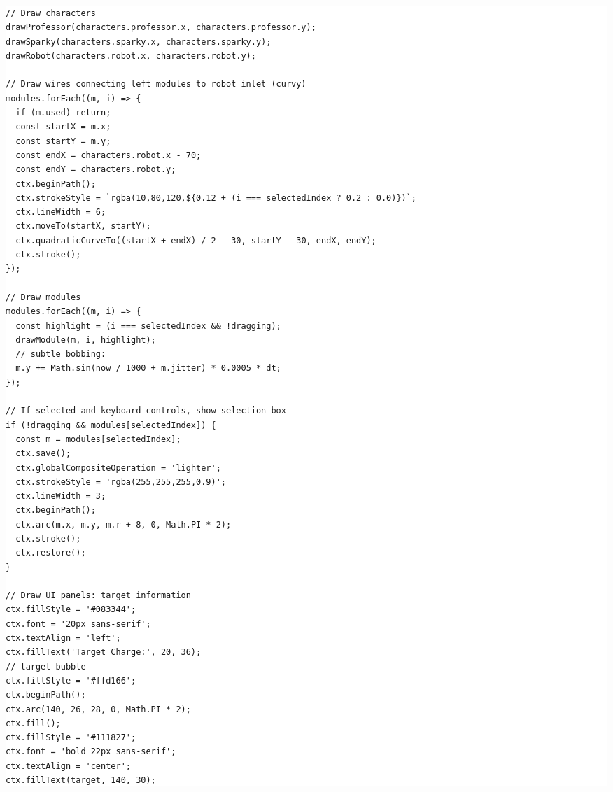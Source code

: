     // Draw characters
    drawProfessor(characters.professor.x, characters.professor.y);
    drawSparky(characters.sparky.x, characters.sparky.y);
    drawRobot(characters.robot.x, characters.robot.y);

    // Draw wires connecting left modules to robot inlet (curvy)
    modules.forEach((m, i) => {
      if (m.used) return;
      const startX = m.x;
      const startY = m.y;
      const endX = characters.robot.x - 70;
      const endY = characters.robot.y;
      ctx.beginPath();
      ctx.strokeStyle = `rgba(10,80,120,${0.12 + (i === selectedIndex ? 0.2 : 0.0)})`;
      ctx.lineWidth = 6;
      ctx.moveTo(startX, startY);
      ctx.quadraticCurveTo((startX + endX) / 2 - 30, startY - 30, endX, endY);
      ctx.stroke();
    });

    // Draw modules
    modules.forEach((m, i) => {
      const highlight = (i === selectedIndex && !dragging);
      drawModule(m, i, highlight);
      // subtle bobbing:
      m.y += Math.sin(now / 1000 + m.jitter) * 0.0005 * dt;
    });

    // If selected and keyboard controls, show selection box
    if (!dragging && modules[selectedIndex]) {
      const m = modules[selectedIndex];
      ctx.save();
      ctx.globalCompositeOperation = 'lighter';
      ctx.strokeStyle = 'rgba(255,255,255,0.9)';
      ctx.lineWidth = 3;
      ctx.beginPath();
      ctx.arc(m.x, m.y, m.r + 8, 0, Math.PI * 2);
      ctx.stroke();
      ctx.restore();
    }

    // Draw UI panels: target information
    ctx.fillStyle = '#083344';
    ctx.font = '20px sans-serif';
    ctx.textAlign = 'left';
    ctx.fillText('Target Charge:', 20, 36);
    // target bubble
    ctx.fillStyle = '#ffd166';
    ctx.beginPath();
    ctx.arc(140, 26, 28, 0, Math.PI * 2);
    ctx.fill();
    ctx.fillStyle = '#111827';
    ctx.font = 'bold 22px sans-serif';
    ctx.textAlign = 'center';
    ctx.fillText(target, 140, 30);
